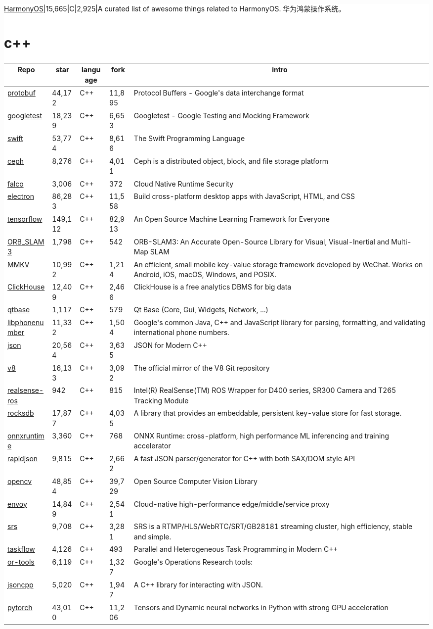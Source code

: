 [HarmonyOS](https://github.com/Awesome-HarmonyOS/HarmonyOS)|15,665|C|2,925|A curated list of awesome things related to HarmonyOS. 华为鸿蒙操作系统。


# c++

Repo|star|language|fork|intro
-|-|-|-|-
[protobuf](https://github.com/protocolbuffers/protobuf)|44,172|C++|11,895|Protocol Buffers - Google's data interchange format
[googletest](https://github.com/google/googletest)|18,239|C++|6,653|Googletest - Google Testing and Mocking Framework
[swift](https://github.com/apple/swift)|53,774|C++|8,616|The Swift Programming Language
[ceph](https://github.com/ceph/ceph)|8,276|C++|4,011|Ceph is a distributed object, block, and file storage platform
[falco](https://github.com/falcosecurity/falco)|3,006|C++|372|Cloud Native Runtime Security
[electron](https://github.com/electron/electron)|86,283|C++|11,558|Build cross-platform desktop apps with JavaScript, HTML, and CSS
[tensorflow](https://github.com/tensorflow/tensorflow)|149,112|C++|82,913|An Open Source Machine Learning Framework for Everyone
[ORB_SLAM3](https://github.com/UZ-SLAMLab/ORB_SLAM3)|1,798|C++|542|ORB-SLAM3: An Accurate Open-Source Library for Visual, Visual-Inertial and Multi-Map SLAM
[MMKV](https://github.com/Tencent/MMKV)|10,992|C++|1,214|An efficient, small mobile key-value storage framework developed by WeChat. Works on Android, iOS, macOS, Windows, and POSIX.
[ClickHouse](https://github.com/ClickHouse/ClickHouse)|12,409|C++|2,466|ClickHouse is a free analytics DBMS for big data
[qtbase](https://github.com/qt/qtbase)|1,117|C++|579|Qt Base (Core, Gui, Widgets, Network, ...)
[libphonenumber](https://github.com/google/libphonenumber)|11,332|C++|1,504|Google's common Java, C++ and JavaScript library for parsing, formatting, and validating international phone numbers.
[json](https://github.com/nlohmann/json)|20,564|C++|3,635|JSON for Modern C++
[v8](https://github.com/v8/v8)|16,133|C++|3,092|The official mirror of the V8 Git repository
[realsense-ros](https://github.com/IntelRealSense/realsense-ros)|942|C++|815|Intel(R) RealSense(TM) ROS Wrapper for D400 series, SR300 Camera and T265 Tracking Module
[rocksdb](https://github.com/facebook/rocksdb)|17,877|C++|4,035|A library that provides an embeddable, persistent key-value store for fast storage.
[onnxruntime](https://github.com/microsoft/onnxruntime)|3,360|C++|768|ONNX Runtime: cross-platform, high performance ML inferencing and training accelerator
[rapidjson](https://github.com/Tencent/rapidjson)|9,815|C++|2,662|A fast JSON parser/generator for C++ with both SAX/DOM style API
[opencv](https://github.com/opencv/opencv)|48,854|C++|39,729|Open Source Computer Vision Library
[envoy](https://github.com/envoyproxy/envoy)|14,849|C++|2,541|Cloud-native high-performance edge/middle/service proxy
[srs](https://github.com/ossrs/srs)|9,708|C++|3,281|SRS is a RTMP/HLS/WebRTC/SRT/GB28181 streaming cluster, high efficiency, stable and simple.
[taskflow](https://github.com/taskflow/taskflow)|4,126|C++|493|Parallel and Heterogeneous Task Programming in Modern C++
[or-tools](https://github.com/google/or-tools)|6,119|C++|1,327|Google's Operations Research tools:
[jsoncpp](https://github.com/open-source-parsers/jsoncpp)|5,020|C++|1,947|A C++ library for interacting with JSON.
[pytorch](https://github.com/pytorch/pytorch)|43,010|C++|11,206|Tensors and Dynamic neural networks in Python with strong GPU acceleration
